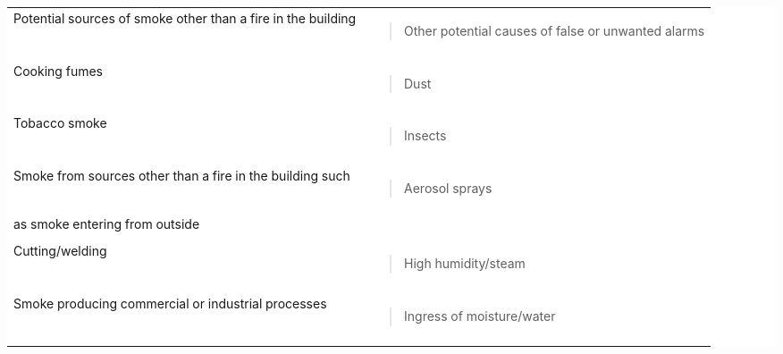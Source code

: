 <table>
<tbody>
<tr class="odd">
<td>Potential sources of smoke other than a fire in the building</td>
<td><blockquote>
<p>Other potential causes of false or unwanted alarms</p>
</blockquote></td>
</tr>
<tr class="even">
<td></td>
<td></td>
</tr>
<tr class="odd">
<td>Cooking fumes</td>
<td><blockquote>
<p>Dust</p>
</blockquote></td>
</tr>
<tr class="even">
<td></td>
<td></td>
</tr>
<tr class="odd">
<td>Tobacco smoke</td>
<td><blockquote>
<p>Insects</p>
</blockquote></td>
</tr>
<tr class="even">
<td></td>
<td></td>
</tr>
<tr class="odd">
<td>Smoke from sources other than a fire in the building such</td>
<td><blockquote>
<p>Aerosol sprays</p>
</blockquote></td>
</tr>
<tr class="even">
<td>as smoke entering from outside</td>
<td></td>
</tr>
<tr class="odd">
<td></td>
<td></td>
</tr>
<tr class="even">
<td>Cutting/welding</td>
<td><blockquote>
<p>High humidity/steam</p>
</blockquote></td>
</tr>
<tr class="odd">
<td></td>
<td></td>
</tr>
<tr class="even">
<td>Smoke producing commercial or industrial processes</td>
<td><blockquote>
<p>Ingress of moisture/water</p>
</blockquote></td>
</tr>
<tr class="odd">
<td></td>
